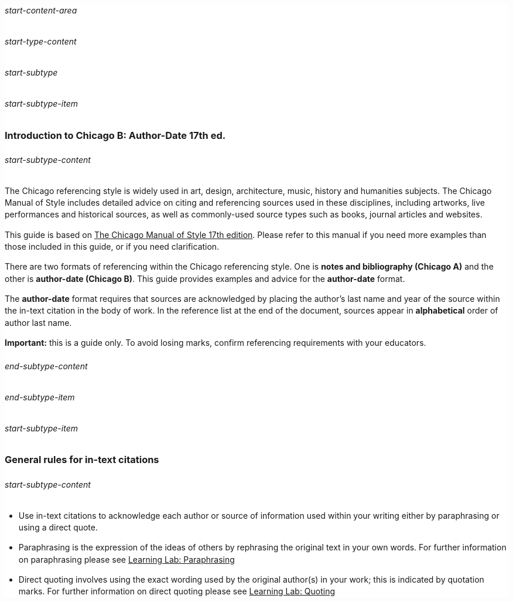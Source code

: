 
###### start-content-area



###### start-type-content


###### start-subtype


###### start-subtype-item

### Introduction to Chicago B: Author-Date 17th ed.


###### start-subtype-content

The Chicago referencing style is widely used in art, design, architecture, music, history and humanities subjects. The Chicago Manual of Style includes detailed advice on citing and referencing sources used in these disciplines, including artworks, live performances and historical sources, as well as commonly-used source types such as books, journal articles and websites. 

This guide is based on <a href="https://rmit.primo.exlibrisgroup.com/permalink/61RMIT_INST/1adn3cm/alma9921991311601341">The Chicago Manual of Style 17th edition</a>. Please refer to this manual if you need more examples than those included in this guide, or if you need clarification. 

There are two formats of referencing within the Chicago referencing style. One is **notes and bibliography (Chicago A)** and the other is **author-date (Chicago B)**. This guide provides examples and advice for the **author-date** format.  

The **author-date** format requires that sources are acknowledged by placing the author’s last name and year of the source within the in-text citation in the body of work. In the reference list at the end of the document, sources appear in **alphabetical** order of author last name.   

**Important:** this is a guide only. To avoid losing marks, confirm referencing requirements with your educators. 

###### end-subtype-content

###### end-subtype-item


###### start-subtype-item

### General rules for in-text citations

###### start-subtype-content

- Use in-text citations to acknowledge each author or source of information used within your writing either by paraphrasing or using a direct quote.

- Paraphrasing is the expression of the ideas of others by rephrasing the original text in your own words. For further information on paraphrasing please see <a href="https://learninglab.rmit.edu.au/referencing/paraphrasing/">Learning Lab: Paraphrasing</a> 

- Direct quoting involves using the exact wording used by the original author(s) in your work; this is indicated by quotation marks. For further information on direct quoting please see <a href="https://learninglab.rmit.edu.au/referencing/quoting/">Learning Lab: Quoting</a> 
